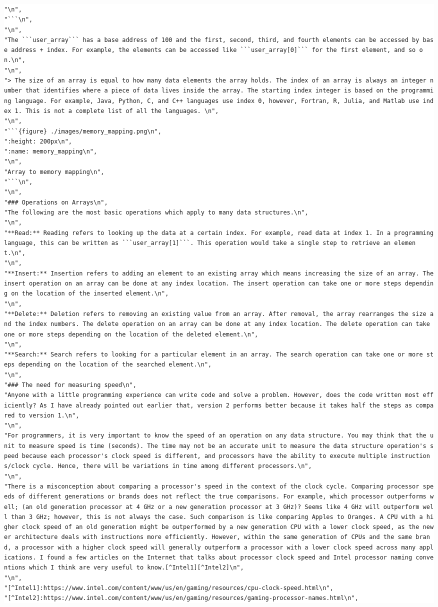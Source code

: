     "\n",
    "```\n",
    "\n",
    "The ```user_array``` has a base address of 100 and the first, second, third, and fourth elements can be accessed by base address + index. For example, the elements can be accessed like ```user_array[0]``` for the first element, and so on.\n",
    "\n",
    "> The size of an array is equal to how many data elements the array holds. The index of an array is always an integer number that identifies where a piece of data lives inside the array. The starting index integer is based on the programming language. For example, Java, Python, C, and C++ languages use index 0, however, Fortran, R, Julia, and Matlab use index 1. This is not a complete list of all the languages. \n",
    "\n",
    "```{figure} ./images/memory_mapping.png\n",
    ":height: 200px\n",
    ":name: memory_mapping\n",
    "\n",
    "Array to memory mapping\n",
    "```\n",
    "\n",
    "### Operations on Arrays\n",
    "The following are the most basic operations which apply to many data structures.\n",
    "\n",
    "**Read:** Reading refers to looking up the data at a certain index. For example, read data at index 1. In a programming language, this can be written as ```user_array[1]```. This operation would take a single step to retrieve an element.\n",
    "\n",
    "**Insert:** Insertion refers to adding an element to an existing array which means increasing the size of an array. The insert operation on an array can be done at any index location. The insert operation can take one or more steps depending on the location of the inserted element.\n",
    "\n",
    "**Delete:** Deletion refers to removing an existing value from an array. After removal, the array rearranges the size and the index numbers. The delete operation on an array can be done at any index location. The delete operation can take one or more steps depending on the location of the deleted element.\n",
    "\n",
    "**Search:** Search refers to looking for a particular element in an array. The search operation can take one or more steps depending on the location of the searched element.\n",
    "\n",
    "### The need for measuring speed\n",
    "Anyone with a little programming experience can write code and solve a problem. However, does the code written most efficiently? As I have already pointed out earlier that, version 2 performs better because it takes half the steps as compared to version 1.\n",
    "\n",
    "For programmers, it is very important to know the speed of an operation on any data structure. You may think that the unit to measure speed is time (seconds). The time may not be an accurate unit to measure the data structure operation's speed because each processor's clock speed is different, and processors have the ability to execute multiple instructions/clock cycle. Hence, there will be variations in time among different processors.\n",
    "\n",
    "There is a misconception about comparing a processor's speed in the context of the clock cycle. Comparing processor speeds of different generations or brands does not reflect the true comparisons. For example, which processor outperforms well; (an old generation processor at 4 GHz or a new generation processor at 3 GHz)? Seems like 4 GHz will outperform well than 3 GHz; however, this is not always the case. Such comparison is like comparing Apples to Oranges. A CPU with a higher clock speed of an old generation might be outperformed by a new generation CPU with a lower clock speed, as the newer architecture deals with instructions more efficiently. However, within the same generation of CPUs and the same brand, a processor with a higher clock speed will generally outperform a processor with a lower clock speed across many applications. I found a few articles on the Internet that talks about processor clock speed and Intel processor naming conventions which I think are very useful to know.[^Intel1][^Intel2]\n",
    "\n",
    "[^Intel1]:https://www.intel.com/content/www/us/en/gaming/resources/cpu-clock-speed.html\n",
    "[^Intel2]:https://www.intel.com/content/www/us/en/gaming/resources/gaming-processor-names.html\n",